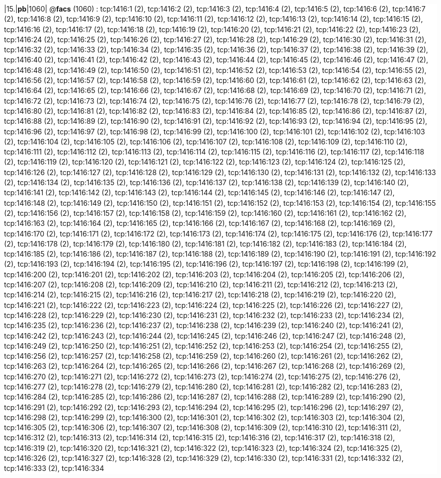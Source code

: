 |15.|__pb__|1060| @__facs__ (1060) : tcp:1416:1 (2), tcp:1416:2 (2), tcp:1416:3 (2), tcp:1416:4 (2), tcp:1416:5 (2), tcp:1416:6 (2), tcp:1416:7 (2), tcp:1416:8 (2), tcp:1416:9 (2), tcp:1416:10 (2), tcp:1416:11 (2), tcp:1416:12 (2), tcp:1416:13 (2), tcp:1416:14 (2), tcp:1416:15 (2), tcp:1416:16 (2), tcp:1416:17 (2), tcp:1416:18 (2), tcp:1416:19 (2), tcp:1416:20 (2), tcp:1416:21 (2), tcp:1416:22 (2), tcp:1416:23 (2), tcp:1416:24 (2), tcp:1416:25 (2), tcp:1416:26 (2), tcp:1416:27 (2), tcp:1416:28 (2), tcp:1416:29 (2), tcp:1416:30 (2), tcp:1416:31 (2), tcp:1416:32 (2), tcp:1416:33 (2), tcp:1416:34 (2), tcp:1416:35 (2), tcp:1416:36 (2), tcp:1416:37 (2), tcp:1416:38 (2), tcp:1416:39 (2), tcp:1416:40 (2), tcp:1416:41 (2), tcp:1416:42 (2), tcp:1416:43 (2), tcp:1416:44 (2), tcp:1416:45 (2), tcp:1416:46 (2), tcp:1416:47 (2), tcp:1416:48 (2), tcp:1416:49 (2), tcp:1416:50 (2), tcp:1416:51 (2), tcp:1416:52 (2), tcp:1416:53 (2), tcp:1416:54 (2), tcp:1416:55 (2), tcp:1416:56 (2), tcp:1416:57 (2), tcp:1416:58 (2), tcp:1416:59 (2), tcp:1416:60 (2), tcp:1416:61 (2), tcp:1416:62 (2), tcp:1416:63 (2), tcp:1416:64 (2), tcp:1416:65 (2), tcp:1416:66 (2), tcp:1416:67 (2), tcp:1416:68 (2), tcp:1416:69 (2), tcp:1416:70 (2), tcp:1416:71 (2), tcp:1416:72 (2), tcp:1416:73 (2), tcp:1416:74 (2), tcp:1416:75 (2), tcp:1416:76 (2), tcp:1416:77 (2), tcp:1416:78 (2), tcp:1416:79 (2), tcp:1416:80 (2), tcp:1416:81 (2), tcp:1416:82 (2), tcp:1416:83 (2), tcp:1416:84 (2), tcp:1416:85 (2), tcp:1416:86 (2), tcp:1416:87 (2), tcp:1416:88 (2), tcp:1416:89 (2), tcp:1416:90 (2), tcp:1416:91 (2), tcp:1416:92 (2), tcp:1416:93 (2), tcp:1416:94 (2), tcp:1416:95 (2), tcp:1416:96 (2), tcp:1416:97 (2), tcp:1416:98 (2), tcp:1416:99 (2), tcp:1416:100 (2), tcp:1416:101 (2), tcp:1416:102 (2), tcp:1416:103 (2), tcp:1416:104 (2), tcp:1416:105 (2), tcp:1416:106 (2), tcp:1416:107 (2), tcp:1416:108 (2), tcp:1416:109 (2), tcp:1416:110 (2), tcp:1416:111 (2), tcp:1416:112 (2), tcp:1416:113 (2), tcp:1416:114 (2), tcp:1416:115 (2), tcp:1416:116 (2), tcp:1416:117 (2), tcp:1416:118 (2), tcp:1416:119 (2), tcp:1416:120 (2), tcp:1416:121 (2), tcp:1416:122 (2), tcp:1416:123 (2), tcp:1416:124 (2), tcp:1416:125 (2), tcp:1416:126 (2), tcp:1416:127 (2), tcp:1416:128 (2), tcp:1416:129 (2), tcp:1416:130 (2), tcp:1416:131 (2), tcp:1416:132 (2), tcp:1416:133 (2), tcp:1416:134 (2), tcp:1416:135 (2), tcp:1416:136 (2), tcp:1416:137 (2), tcp:1416:138 (2), tcp:1416:139 (2), tcp:1416:140 (2), tcp:1416:141 (2), tcp:1416:142 (2), tcp:1416:143 (2), tcp:1416:144 (2), tcp:1416:145 (2), tcp:1416:146 (2), tcp:1416:147 (2), tcp:1416:148 (2), tcp:1416:149 (2), tcp:1416:150 (2), tcp:1416:151 (2), tcp:1416:152 (2), tcp:1416:153 (2), tcp:1416:154 (2), tcp:1416:155 (2), tcp:1416:156 (2), tcp:1416:157 (2), tcp:1416:158 (2), tcp:1416:159 (2), tcp:1416:160 (2), tcp:1416:161 (2), tcp:1416:162 (2), tcp:1416:163 (2), tcp:1416:164 (2), tcp:1416:165 (2), tcp:1416:166 (2), tcp:1416:167 (2), tcp:1416:168 (2), tcp:1416:169 (2), tcp:1416:170 (2), tcp:1416:171 (2), tcp:1416:172 (2), tcp:1416:173 (2), tcp:1416:174 (2), tcp:1416:175 (2), tcp:1416:176 (2), tcp:1416:177 (2), tcp:1416:178 (2), tcp:1416:179 (2), tcp:1416:180 (2), tcp:1416:181 (2), tcp:1416:182 (2), tcp:1416:183 (2), tcp:1416:184 (2), tcp:1416:185 (2), tcp:1416:186 (2), tcp:1416:187 (2), tcp:1416:188 (2), tcp:1416:189 (2), tcp:1416:190 (2), tcp:1416:191 (2), tcp:1416:192 (2), tcp:1416:193 (2), tcp:1416:194 (2), tcp:1416:195 (2), tcp:1416:196 (2), tcp:1416:197 (2), tcp:1416:198 (2), tcp:1416:199 (2), tcp:1416:200 (2), tcp:1416:201 (2), tcp:1416:202 (2), tcp:1416:203 (2), tcp:1416:204 (2), tcp:1416:205 (2), tcp:1416:206 (2), tcp:1416:207 (2), tcp:1416:208 (2), tcp:1416:209 (2), tcp:1416:210 (2), tcp:1416:211 (2), tcp:1416:212 (2), tcp:1416:213 (2), tcp:1416:214 (2), tcp:1416:215 (2), tcp:1416:216 (2), tcp:1416:217 (2), tcp:1416:218 (2), tcp:1416:219 (2), tcp:1416:220 (2), tcp:1416:221 (2), tcp:1416:222 (2), tcp:1416:223 (2), tcp:1416:224 (2), tcp:1416:225 (2), tcp:1416:226 (2), tcp:1416:227 (2), tcp:1416:228 (2), tcp:1416:229 (2), tcp:1416:230 (2), tcp:1416:231 (2), tcp:1416:232 (2), tcp:1416:233 (2), tcp:1416:234 (2), tcp:1416:235 (2), tcp:1416:236 (2), tcp:1416:237 (2), tcp:1416:238 (2), tcp:1416:239 (2), tcp:1416:240 (2), tcp:1416:241 (2), tcp:1416:242 (2), tcp:1416:243 (2), tcp:1416:244 (2), tcp:1416:245 (2), tcp:1416:246 (2), tcp:1416:247 (2), tcp:1416:248 (2), tcp:1416:249 (2), tcp:1416:250 (2), tcp:1416:251 (2), tcp:1416:252 (2), tcp:1416:253 (2), tcp:1416:254 (2), tcp:1416:255 (2), tcp:1416:256 (2), tcp:1416:257 (2), tcp:1416:258 (2), tcp:1416:259 (2), tcp:1416:260 (2), tcp:1416:261 (2), tcp:1416:262 (2), tcp:1416:263 (2), tcp:1416:264 (2), tcp:1416:265 (2), tcp:1416:266 (2), tcp:1416:267 (2), tcp:1416:268 (2), tcp:1416:269 (2), tcp:1416:270 (2), tcp:1416:271 (2), tcp:1416:272 (2), tcp:1416:273 (2), tcp:1416:274 (2), tcp:1416:275 (2), tcp:1416:276 (2), tcp:1416:277 (2), tcp:1416:278 (2), tcp:1416:279 (2), tcp:1416:280 (2), tcp:1416:281 (2), tcp:1416:282 (2), tcp:1416:283 (2), tcp:1416:284 (2), tcp:1416:285 (2), tcp:1416:286 (2), tcp:1416:287 (2), tcp:1416:288 (2), tcp:1416:289 (2), tcp:1416:290 (2), tcp:1416:291 (2), tcp:1416:292 (2), tcp:1416:293 (2), tcp:1416:294 (2), tcp:1416:295 (2), tcp:1416:296 (2), tcp:1416:297 (2), tcp:1416:298 (2), tcp:1416:299 (2), tcp:1416:300 (2), tcp:1416:301 (2), tcp:1416:302 (2), tcp:1416:303 (2), tcp:1416:304 (2), tcp:1416:305 (2), tcp:1416:306 (2), tcp:1416:307 (2), tcp:1416:308 (2), tcp:1416:309 (2), tcp:1416:310 (2), tcp:1416:311 (2), tcp:1416:312 (2), tcp:1416:313 (2), tcp:1416:314 (2), tcp:1416:315 (2), tcp:1416:316 (2), tcp:1416:317 (2), tcp:1416:318 (2), tcp:1416:319 (2), tcp:1416:320 (2), tcp:1416:321 (2), tcp:1416:322 (2), tcp:1416:323 (2), tcp:1416:324 (2), tcp:1416:325 (2), tcp:1416:326 (2), tcp:1416:327 (2), tcp:1416:328 (2), tcp:1416:329 (2), tcp:1416:330 (2), tcp:1416:331 (2), tcp:1416:332 (2), tcp:1416:333 (2), tcp:1416:334